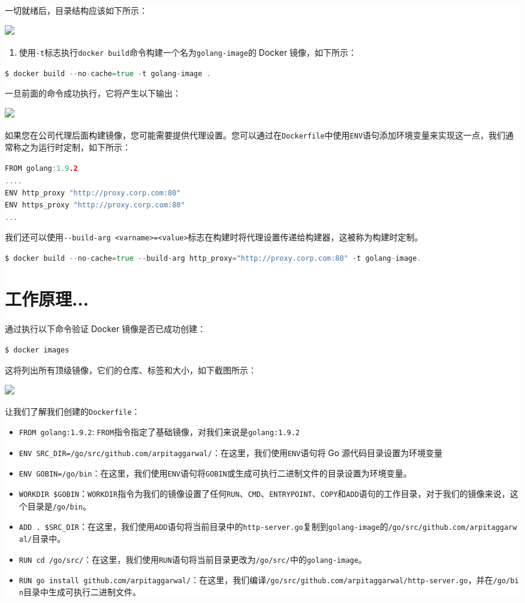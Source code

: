 一切就绪后，目录结构应该如下所示：

![](https://github.com/OpenDocCN/freelearn-golang-zh/raw/master/docs/go-webdev-cb/img/b05638b8-f7e8-4def-a9ad-9d7bd0942ae1.png)

1.  使用`-t`标志执行`docker build`命令构建一个名为`golang-image`的 Docker 镜像，如下所示：

```go
$ docker build --no-cache=true -t golang-image .
```

一旦前面的命令成功执行，它将产生以下输出：

![](https://github.com/OpenDocCN/freelearn-golang-zh/raw/master/docs/go-webdev-cb/img/cad5fe0a-9f6d-4cb3-971c-2acb0b1f758a.png)

如果您在公司代理后面构建镜像，您可能需要提供代理设置。您可以通过在`Dockerfile`中使用`ENV`语句添加环境变量来实现这一点，我们通常称之为运行时定制，如下所示：

```go
FROM golang:1.9.2
....
ENV http_proxy "http://proxy.corp.com:80"
ENV https_proxy "http://proxy.corp.com:80"
...
```

我们还可以使用`--build-arg <varname>=<value>`标志在构建时将代理设置传递给构建器，这被称为构建时定制。

```go
$ docker build --no-cache=true --build-arg http_proxy="http://proxy.corp.com:80" -t golang-image.
```

# 工作原理…

通过执行以下命令验证 Docker 镜像是否已成功创建：

```go
$ docker images
```

这将列出所有顶级镜像，它们的仓库、标签和大小，如下截图所示：

![](https://github.com/OpenDocCN/freelearn-golang-zh/raw/master/docs/go-webdev-cb/img/be6f1c2f-31f0-42c1-98a7-ee42c510de4c.png)

让我们了解我们创建的`Dockerfile`：

+   `FROM golang:1.9.2`: `FROM`指令指定了基础镜像，对我们来说是`golang:1.9.2`

+   `ENV SRC_DIR=/go/src/github.com/arpitaggarwal/`：在这里，我们使用`ENV`语句将 Go 源代码目录设置为环境变量

+   `ENV GOBIN=/go/bin`：在这里，我们使用`ENV`语句将`GOBIN`或生成可执行二进制文件的目录设置为环境变量。

+   `WORKDIR $GOBIN`：`WORKDIR`指令为我们的镜像设置了任何`RUN`、`CMD`、`ENTRYPOINT`、`COPY`和`ADD`语句的工作目录，对于我们的镜像来说，这个目录是`/go/bin`。

+   `ADD . $SRC_DIR`：在这里，我们使用`ADD`语句将当前目录中的`http-server.go`复制到`golang-image`的`/go/src/github.com/arpitaggarwal/`目录中。

+   `RUN cd /go/src/`：在这里，我们使用`RUN`语句将当前目录更改为`/go/src/`中的`golang-image`。

+   `RUN go install github.com/arpitaggarwal/`：在这里，我们编译`/go/src/github.com/arpitaggarwal/http-server.go`，并在`/go/bin`目录中生成可执行二进制文件。
